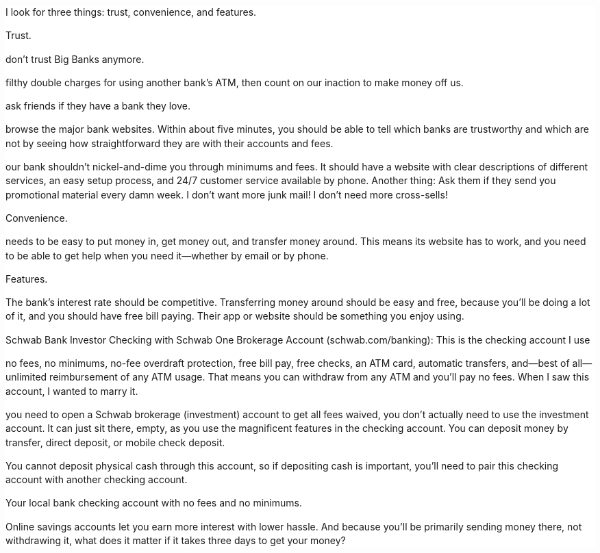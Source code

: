 I look for three things: trust, convenience, and features.

Trust.

don’t trust Big Banks anymore.

filthy double charges for using another bank’s ATM, then count on our
inaction to make money off us.

ask friends if they have a bank they love.

browse the major bank websites. Within about five minutes, you should
be able to tell which banks are trustworthy and which are not by
seeing how straightforward they are with their accounts and fees.

our bank shouldn’t nickel-and-dime you through minimums and fees. It
should have a website with clear descriptions of different services,
an easy setup process, and 24/7 customer service available by phone.
Another thing: Ask them if they send you promotional material every
damn week. I don’t want more junk mail! I don’t need more cross-sells!

Convenience.

needs to be easy to put money in, get money out, and transfer money
around. This means its website has to work, and you need to be able to
get help when you need it—whether by email or by phone.

Features.

The bank’s interest rate should be competitive. Transferring money
around should be easy and free, because you’ll be doing a lot of it,
and you should have free bill paying. Their app or website should be
something you enjoy using.

Schwab Bank Investor Checking with Schwab One Brokerage Account
(schwab.com/banking): This is the checking account I use

no fees, no minimums, no-fee overdraft protection, free bill pay, free
checks, an ATM card, automatic transfers, and—best of all—unlimited
reimbursement of any ATM usage. That means you can withdraw from any
ATM and you’ll pay no fees. When I saw this account, I wanted to marry
it.

you need to open a Schwab brokerage (investment) account to get all
fees waived, you don’t actually need to use the investment account. It
can just sit there, empty, as you use the magnificent features in the
checking account. You can deposit money by transfer, direct deposit, or mobile check
deposit.

You cannot deposit physical cash through this account, so if
depositing cash is important, you’ll need to pair this checking
account with another checking account.

Your local bank checking account with no fees and no minimums.

Online savings accounts let you earn more interest with lower hassle.
And because you’ll be primarily sending money there, not withdrawing
it, what does it matter if it takes three days to get your money?
